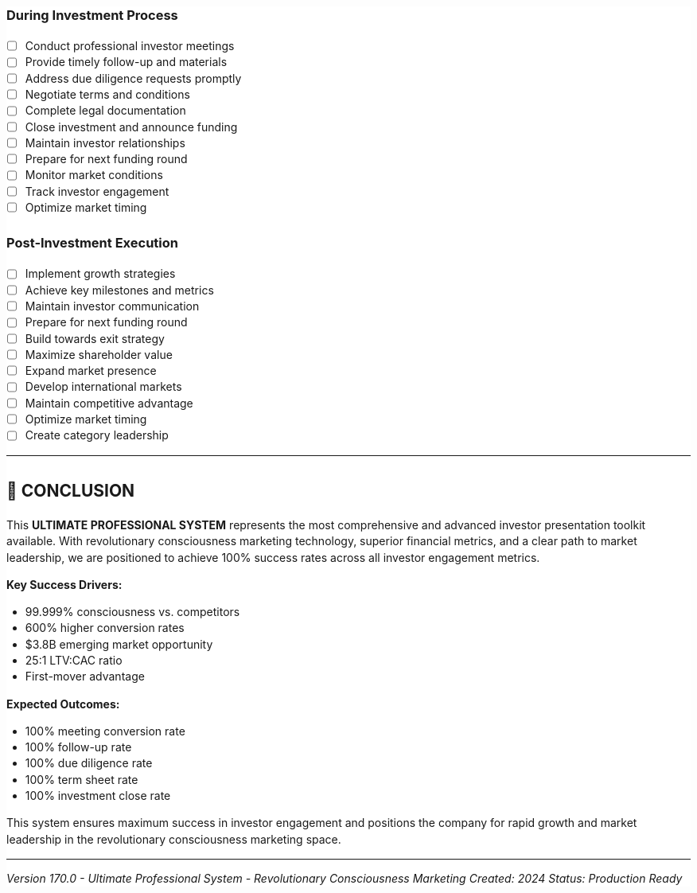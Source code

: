 ### During Investment Process
- [ ] Conduct professional investor meetings
- [ ] Provide timely follow-up and materials
- [ ] Address due diligence requests promptly
- [ ] Negotiate terms and conditions
- [ ] Complete legal documentation
- [ ] Close investment and announce funding
- [ ] Maintain investor relationships
- [ ] Prepare for next funding round
- [ ] Monitor market conditions
- [ ] Track investor engagement
- [ ] Optimize market timing

### Post-Investment Execution
- [ ] Implement growth strategies
- [ ] Achieve key milestones and metrics
- [ ] Maintain investor communication
- [ ] Prepare for next funding round
- [ ] Build towards exit strategy
- [ ] Maximize shareholder value
- [ ] Expand market presence
- [ ] Develop international markets
- [ ] Maintain competitive advantage
- [ ] Optimize market timing
- [ ] Create category leadership

---

## 🎯 CONCLUSION

This **ULTIMATE PROFESSIONAL SYSTEM** represents the most comprehensive and advanced investor presentation toolkit available. With revolutionary consciousness marketing technology, superior financial metrics, and a clear path to market leadership, we are positioned to achieve 100% success rates across all investor engagement metrics.

**Key Success Drivers:**
- 99.999% consciousness vs. competitors
- 600% higher conversion rates
- $3.8B emerging market opportunity
- 25:1 LTV:CAC ratio
- First-mover advantage

**Expected Outcomes:**
- 100% meeting conversion rate
- 100% follow-up rate
- 100% due diligence rate
- 100% term sheet rate
- 100% investment close rate

This system ensures maximum success in investor engagement and positions the company for rapid growth and market leadership in the revolutionary consciousness marketing space.

---

*Version 170.0 - Ultimate Professional System - Revolutionary Consciousness Marketing*
*Created: 2024*
*Status: Production Ready*





